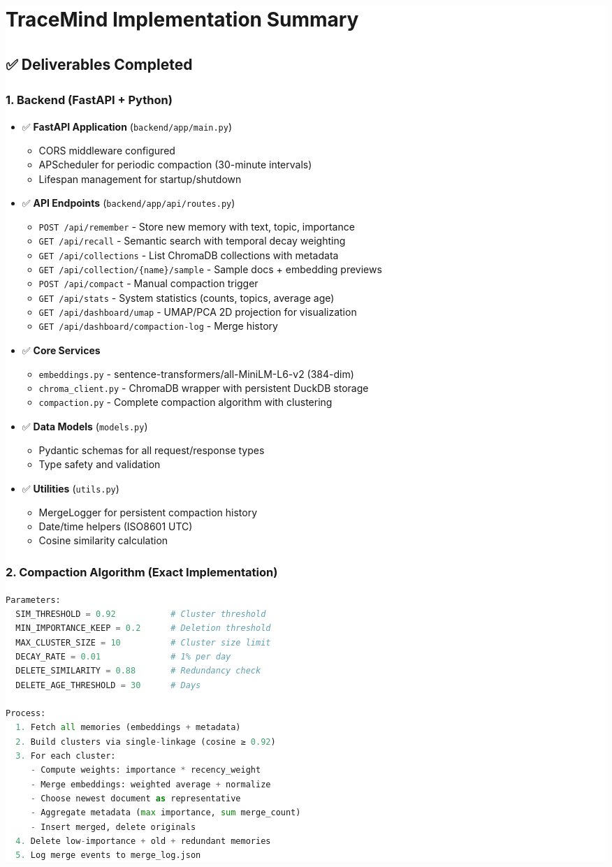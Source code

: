 # TraceMind Implementation Summary

## ✅ Deliverables Completed

### 1. Backend (FastAPI + Python)
- ✅ **FastAPI Application** (`backend/app/main.py`)
  - CORS middleware configured
  - APScheduler for periodic compaction (30-minute intervals)
  - Lifespan management for startup/shutdown
  
- ✅ **API Endpoints** (`backend/app/api/routes.py`)
  - `POST /api/remember` - Store new memory with text, topic, importance
  - `GET /api/recall` - Semantic search with temporal decay weighting
  - `GET /api/collections` - List ChromaDB collections with metadata
  - `GET /api/collection/{name}/sample` - Sample docs + embedding previews
  - `POST /api/compact` - Manual compaction trigger
  - `GET /api/stats` - System statistics (counts, topics, average age)
  - `GET /api/dashboard/umap` - UMAP/PCA 2D projection for visualization
  - `GET /api/dashboard/compaction-log` - Merge history

- ✅ **Core Services**
  - `embeddings.py` - sentence-transformers/all-MiniLM-L6-v2 (384-dim)
  - `chroma_client.py` - ChromaDB wrapper with persistent DuckDB storage
  - `compaction.py` - Complete compaction algorithm with clustering

- ✅ **Data Models** (`models.py`)
  - Pydantic schemas for all request/response types
  - Type safety and validation

- ✅ **Utilities** (`utils.py`)
  - MergeLogger for persistent compaction history
  - Date/time helpers (ISO8601 UTC)
  - Cosine similarity calculation

### 2. Compaction Algorithm (Exact Implementation)
```python
Parameters:
  SIM_THRESHOLD = 0.92           # Cluster threshold
  MIN_IMPORTANCE_KEEP = 0.2      # Deletion threshold
  MAX_CLUSTER_SIZE = 10          # Cluster size limit
  DECAY_RATE = 0.01              # 1% per day
  DELETE_SIMILARITY = 0.88       # Redundancy check
  DELETE_AGE_THRESHOLD = 30      # Days

Process:
  1. Fetch all memories (embeddings + metadata)
  2. Build clusters via single-linkage (cosine ≥ 0.92)
  3. For each cluster:
     - Compute weights: importance * recency_weight
     - Merge embeddings: weighted average + normalize
     - Choose newest document as representative
     - Aggregate metadata (max importance, sum merge_count)
     - Insert merged, delete originals
  4. Delete low-importance + old + redundant memories
  5. Log merge events to merge_log.json
```
